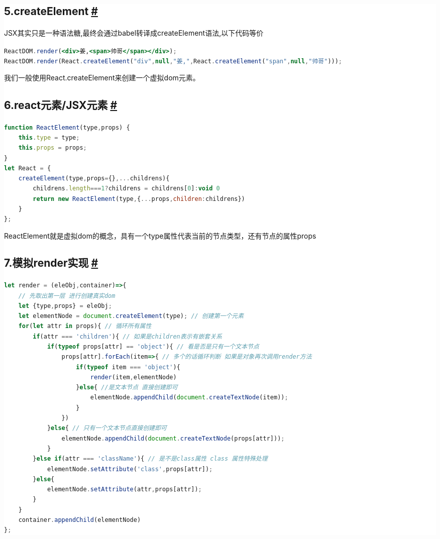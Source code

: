 5.createElement [#](#t55.createElement)
---------------------------------------

JSX其实只是一种语法糖,最终会通过babel转译成createElement语法,以下代码等价

```jsx
ReactDOM.render(<div>姜,<span>帅哥</span></div>);
ReactDOM.render(React.createElement("div",null,"姜,",React.createElement("span",null,"帅哥")));
```


我们一般使用React.createElement来创建一个虚拟dom元素。

6.react元素/JSX元素 [#](#t66.react元素/JSX元素)
---------------------------------------

```jsx
function ReactElement(type,props) {
    this.type = type;
    this.props = props;
}
let React = {
    createElement(type,props={},...childrens){
        childrens.length===1?childrens = childrens[0]:void 0
        return new ReactElement(type,{...props,children:childrens})
    }
};
```


ReactElement就是虚拟dom的概念，具有一个type属性代表当前的节点类型，还有节点的属性props

7.模拟render实现 [#](#t77.模拟render实现)
---------------------------------

```jsx
let render = (eleObj,container)=>{
    // 先取出第一层 进行创建真实dom
    let {type,props} = eleObj;
    let elementNode = document.createElement(type); // 创建第一个元素
    for(let attr in props){ // 循环所有属性
        if(attr === 'children'){ // 如果是children表示有嵌套关系
            if(typeof props[attr] == 'object'){ // 看是否是只有一个文本节点
                props[attr].forEach(item=>{ // 多个的话循环判断 如果是对象再次调用render方法
                    if(typeof item === 'object'){
                        render(item,elementNode)
                    }else{ //是文本节点 直接创建即可
                        elementNode.appendChild(document.createTextNode(item));
                    }
                })
            }else{ // 只有一个文本节点直接创建即可
                elementNode.appendChild(document.createTextNode(props[attr]));
            }
        }else if(attr === 'className'){ // 是不是class属性 class 属性特殊处理
            elementNode.setAttribute('class',props[attr]);
        }else{
            elementNode.setAttribute(attr,props[attr]);
        }
    }
    container.appendChild(elementNode)
};
```
